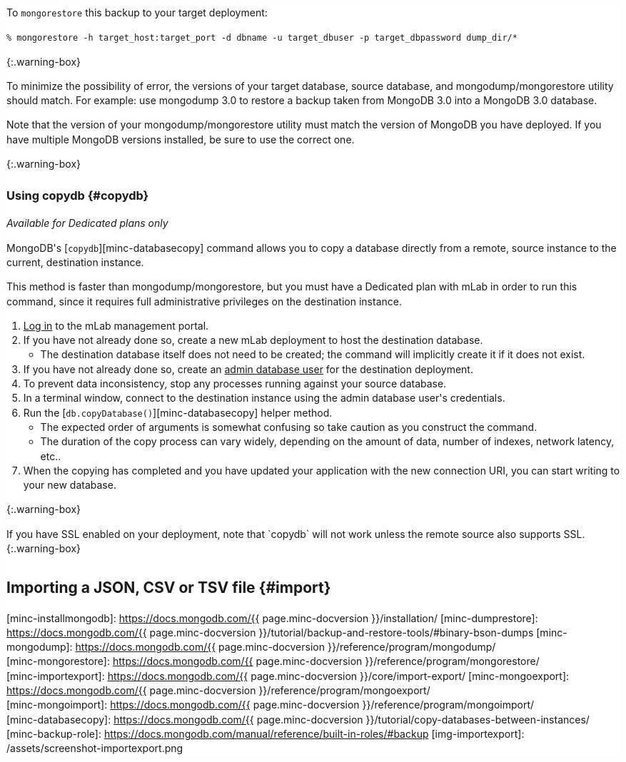 To `mongorestore` this backup to your target deployment:

    % mongorestore -h target_host:target_port -d dbname -u target_dbuser -p target_dbpassword dump_dir/*

<p></p>

{:.warning-box}
<div markdown="1">
To minimize the possibility of error, the versions of your target database, source database, and mongodump/mongorestore utility should match. For example: use mongodump 3.0 to restore a backup taken from MongoDB 3.0 into a MongoDB 3.0 database. 

Note that the version of your mongodump/mongorestore utility must match the version of MongoDB you have deployed. If you have multiple MongoDB versions installed, be sure to use the correct one.
</div>
{:.warning-box}

### Using copydb {#copydb}

*Available for Dedicated plans only*  

MongoDB's [`copydb`][minc-databasecopy] command allows you to copy a database directly from a remote, source instance to the current, destination instance. 

This method is faster than mongodump/mongorestore, but you must have a Dedicated plan with mLab in order to run this command, since it requires full administrative privileges on the destination instance.

1. [Log in][mlab-login] to the mLab management portal.
1. If you have not already done so, create a new mLab deployment to host the destination database.
   - The destination database itself does not need to be created; the command will implicitly create it if it does not  exist.
1. If you have not already done so, create an [admin database user][docs-dbuser] for the destination deployment.
1. To prevent data inconsistency, stop any processes running against your source database.
1. In a terminal window, connect to the destination instance using the admin database user's credentials.
1. Run the [`db.copyDatabase()`][minc-databasecopy] helper method.
   - The expected order of arguments is somewhat confusing so take caution as you construct the command.
   - The duration of the copy process can vary widely, depending on the amount of data, number of indexes, network latency, etc..
1. When the copying has completed and you have updated your application with the new connection URI, you can start writing to your new database.

{:.warning-box}
<div markdown="1">
If you have SSL enabled on your deployment, note that `copydb` will not work unless the remote source also supports SSL.
</div>
{:.warning-box}


## Importing a JSON, CSV or TSV file {#import}


[mlab-login]:           https://mlab.com/login
[docs-ops]:             /ops
[docs-addcard]:         /accounts/#billing
[docs-dbuser]:          /connecting/#users
[docs-dumpandrestore]:  /backups/#dump-and-restore
[docs-rnr]:                  /ops#rolling-node-replacement
[minc-installmongodb]:    https://docs.mongodb.com/{{ page.minc-docversion }}/installation/
[minc-dumprestore]:     https://docs.mongodb.com/{{ page.minc-docversion }}/tutorial/backup-and-restore-tools/#binary-bson-dumps
[minc-mongodump]:       https://docs.mongodb.com/{{ page.minc-docversion }}/reference/program/mongodump/       
[minc-mongorestore]:    https://docs.mongodb.com/{{ page.minc-docversion }}/reference/program/mongorestore/       
[minc-importexport]:    https://docs.mongodb.com/{{ page.minc-docversion }}/core/import-export/
[minc-mongoexport]:     https://docs.mongodb.com/{{ page.minc-docversion }}/reference/program/mongoexport/      
[minc-mongoimport]:     https://docs.mongodb.com/{{ page.minc-docversion }}/reference/program/mongoimport/       
[minc-databasecopy]:    https://docs.mongodb.com/{{ page.minc-docversion }}/tutorial/copy-databases-between-instances/
[minc-backup-role]:       https://docs.mongodb.com/manual/reference/built-in-roles/#backup
[img-importexport]:       /assets/screenshot-importexport.png
